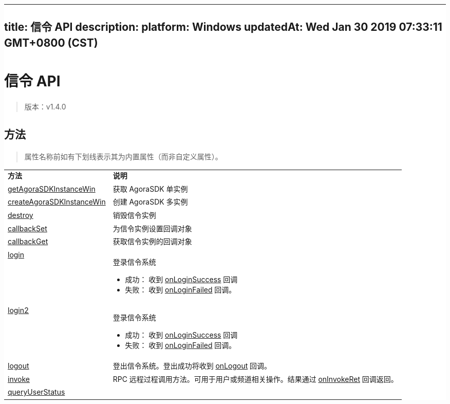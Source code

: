
---
title: 信令 API
description: 
platform: Windows
updatedAt: Wed Jan 30 2019 07:33:11 GMT+0800 (CST)
---
# 信令 API
> 版本：v1.4.0

## 方法

> 属性名称前如有下划线表示其为内置属性（而非自定义属性）。

<table>
<colgroup>
<col/>
<col/>
</colgroup>
<tbody>
<tr><td><strong>方法</strong></td>
<td><strong>说明</strong></td>
</tr>
<tr><td><a href="#getagorasdkinstancewin-win"><span>getAgoraSDKInstanceWin</span></a></td>
<td>获取 AgoraSDK 单实例</td>
</tr>
<tr><td><a href="#createagorasdkinstancewin-win"><span>createAgoraSDKInstanceWin</span></a></td>
<td>创建 AgoraSDK 多实例</td>
</tr>
<tr><td><a href="#destroy-win"><span>destroy</span></a></td>
<td>销毁信令实例</td>
</tr>
<tr><td><a href="#callbackset-win"><span>callbackSet</span></a></td>
<td>为信令实例设置回调对象</td>
</tr>
<tr><td><a href="#callbackget-win"><span>callbackGet</span></a></td>
<td>获取信令实例的回调对象</td>
</tr>
<tr><td><a href="#login-win"><span>login</span></a></td>
<td><p>登录信令系统</p>
<ul>
<li>成功： 收到 <a href="#onloginsuccess-win"><span>onLoginSuccess</span></a> 回调</li>
<li>失败： 收到 <a href="#onloginfailed-win"><span>onLoginFailed</span></a> 回调。</li>
</ul>
</td>
</tr>
<tr><td><a href="#login2-win"><span>login2</span></a></td>
<td><p>登录信令系统</p>
<ul>
<li>成功： 收到 <a href="#onloginsuccess-win"><span>onLoginSuccess</span></a> 回调</li>
<li>失败： 收到 <a href="#onloginfailed-win"><span>onLoginFailed</span></a> 回调。</li>
</ul>
</td>
</tr>
<tr><td><a href="#logout-win"><span>logout</span></a></td>
<td>登出信令系统。登出成功将收到 <a href="#onlogout-win"><span>onLogout</span></a> 回调。</td>
</tr>
<tr><td><a href="#invoke-win"><span>invoke</span></a></td>
<td>RPC 远程过程调用方法。可用于用户或频道相关操作。结果通过 <a href="#oninvokeret-win"><span>onInvokeRet</span></a> 回调返回。</td>
</tr>
<tr><td><a href="#queryuserstatus-win"><span>queryUserStatus</span></a></td>
